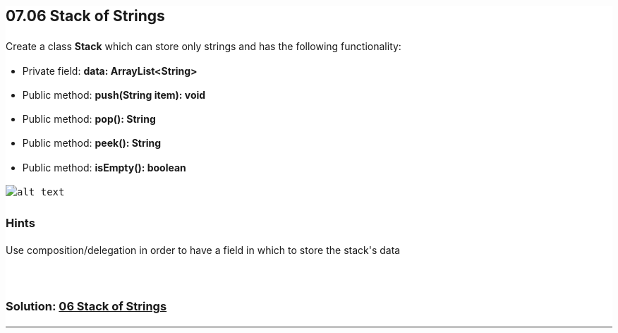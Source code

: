
07.06 Stack of Strings
----------------------

Create a class **Stack** which can store only strings and has the following
functionality:

-   Private field: **data: ArrayList\<String\>**

-   Public method: **push(String item): void**

-   Public method: **pop(): String**

-   Public method: **peek(): String**

-   Public method: **isEmpty(): boolean**

<kbd><img src="https://user-images.githubusercontent.com/32310938/64731809-875d8680-d4ea-11e9-8779-306b8380f059.png" alt="alt text" width="500" height=""></kbd>

### Hints

Use composition/delegation in order to have a field in which to store the
stack's data

<br/>

### Solution: <a title="06 Stack of Strings" href="https://github.com/TsvetanNikolov123/Java---OOP-Basics/tree/master/7%20INHERITANCE/p06_StackOfStrings">06 Stack of Strings</a>

---

